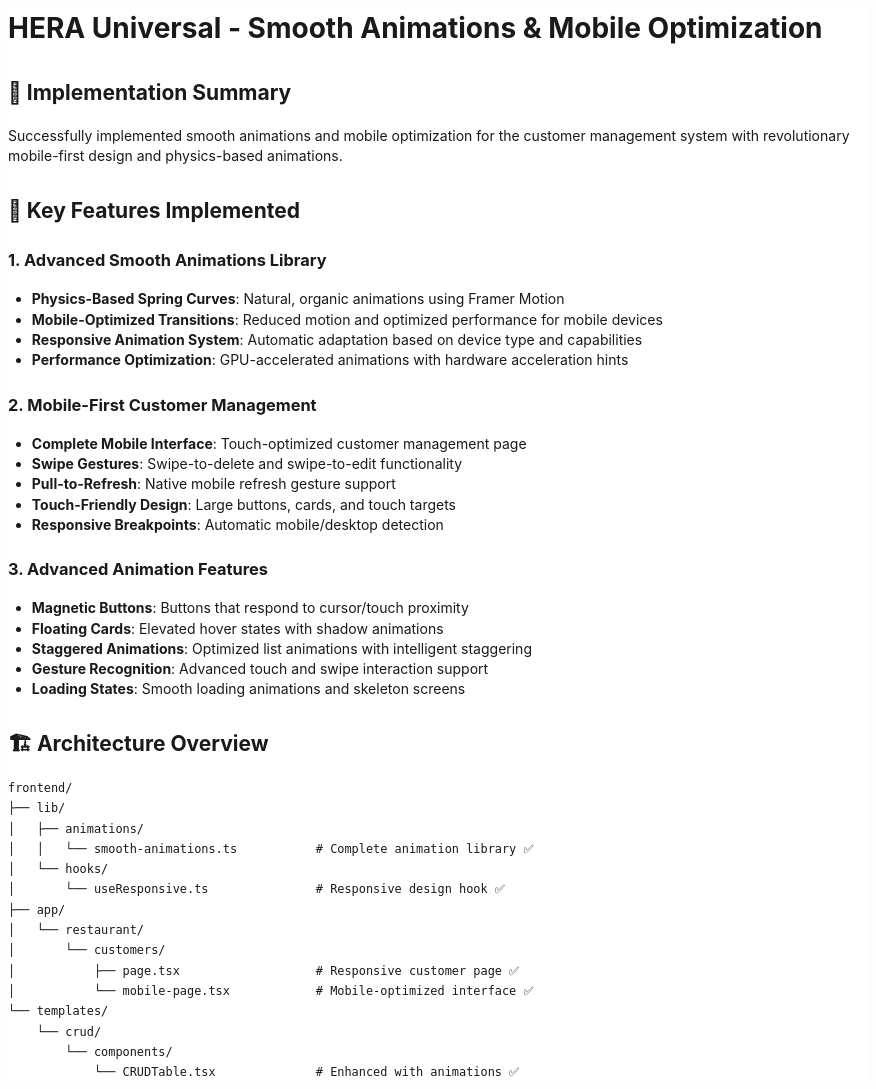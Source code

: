 # HERA Universal - Smooth Animations & Mobile Optimization

## 🎯 **Implementation Summary**

Successfully implemented smooth animations and mobile optimization for the customer management system with revolutionary mobile-first design and physics-based animations.

## 🌟 **Key Features Implemented**

### **1. Advanced Smooth Animations Library**
- **Physics-Based Spring Curves**: Natural, organic animations using Framer Motion
- **Mobile-Optimized Transitions**: Reduced motion and optimized performance for mobile devices
- **Responsive Animation System**: Automatic adaptation based on device type and capabilities
- **Performance Optimization**: GPU-accelerated animations with hardware acceleration hints

### **2. Mobile-First Customer Management**
- **Complete Mobile Interface**: Touch-optimized customer management page
- **Swipe Gestures**: Swipe-to-delete and swipe-to-edit functionality
- **Pull-to-Refresh**: Native mobile refresh gesture support
- **Touch-Friendly Design**: Large buttons, cards, and touch targets
- **Responsive Breakpoints**: Automatic mobile/desktop detection

### **3. Advanced Animation Features**
- **Magnetic Buttons**: Buttons that respond to cursor/touch proximity
- **Floating Cards**: Elevated hover states with shadow animations
- **Staggered Animations**: Optimized list animations with intelligent staggering
- **Gesture Recognition**: Advanced touch and swipe interaction support
- **Loading States**: Smooth loading animations and skeleton screens

## 🏗️ **Architecture Overview**

```
frontend/
├── lib/
│   ├── animations/
│   │   └── smooth-animations.ts           # Complete animation library ✅
│   └── hooks/
│       └── useResponsive.ts               # Responsive design hook ✅
├── app/
│   └── restaurant/
│       └── customers/
│           ├── page.tsx                   # Responsive customer page ✅
│           └── mobile-page.tsx            # Mobile-optimized interface ✅
└── templates/
    └── crud/
        └── components/
            └── CRUDTable.tsx              # Enhanced with animations ✅
```
